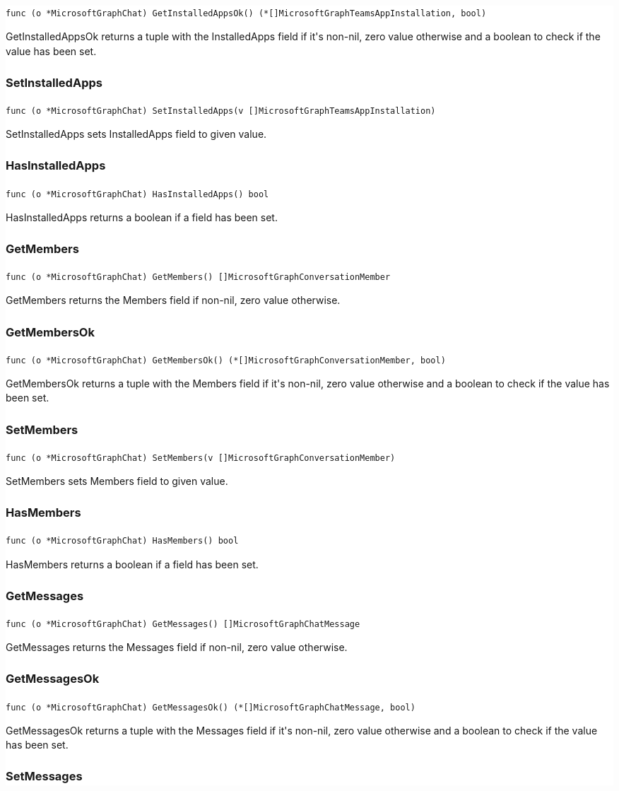 `func (o *MicrosoftGraphChat) GetInstalledAppsOk() (*[]MicrosoftGraphTeamsAppInstallation, bool)`

GetInstalledAppsOk returns a tuple with the InstalledApps field if it's non-nil, zero value otherwise
and a boolean to check if the value has been set.

### SetInstalledApps

`func (o *MicrosoftGraphChat) SetInstalledApps(v []MicrosoftGraphTeamsAppInstallation)`

SetInstalledApps sets InstalledApps field to given value.

### HasInstalledApps

`func (o *MicrosoftGraphChat) HasInstalledApps() bool`

HasInstalledApps returns a boolean if a field has been set.

### GetMembers

`func (o *MicrosoftGraphChat) GetMembers() []MicrosoftGraphConversationMember`

GetMembers returns the Members field if non-nil, zero value otherwise.

### GetMembersOk

`func (o *MicrosoftGraphChat) GetMembersOk() (*[]MicrosoftGraphConversationMember, bool)`

GetMembersOk returns a tuple with the Members field if it's non-nil, zero value otherwise
and a boolean to check if the value has been set.

### SetMembers

`func (o *MicrosoftGraphChat) SetMembers(v []MicrosoftGraphConversationMember)`

SetMembers sets Members field to given value.

### HasMembers

`func (o *MicrosoftGraphChat) HasMembers() bool`

HasMembers returns a boolean if a field has been set.

### GetMessages

`func (o *MicrosoftGraphChat) GetMessages() []MicrosoftGraphChatMessage`

GetMessages returns the Messages field if non-nil, zero value otherwise.

### GetMessagesOk

`func (o *MicrosoftGraphChat) GetMessagesOk() (*[]MicrosoftGraphChatMessage, bool)`

GetMessagesOk returns a tuple with the Messages field if it's non-nil, zero value otherwise
and a boolean to check if the value has been set.

### SetMessages
